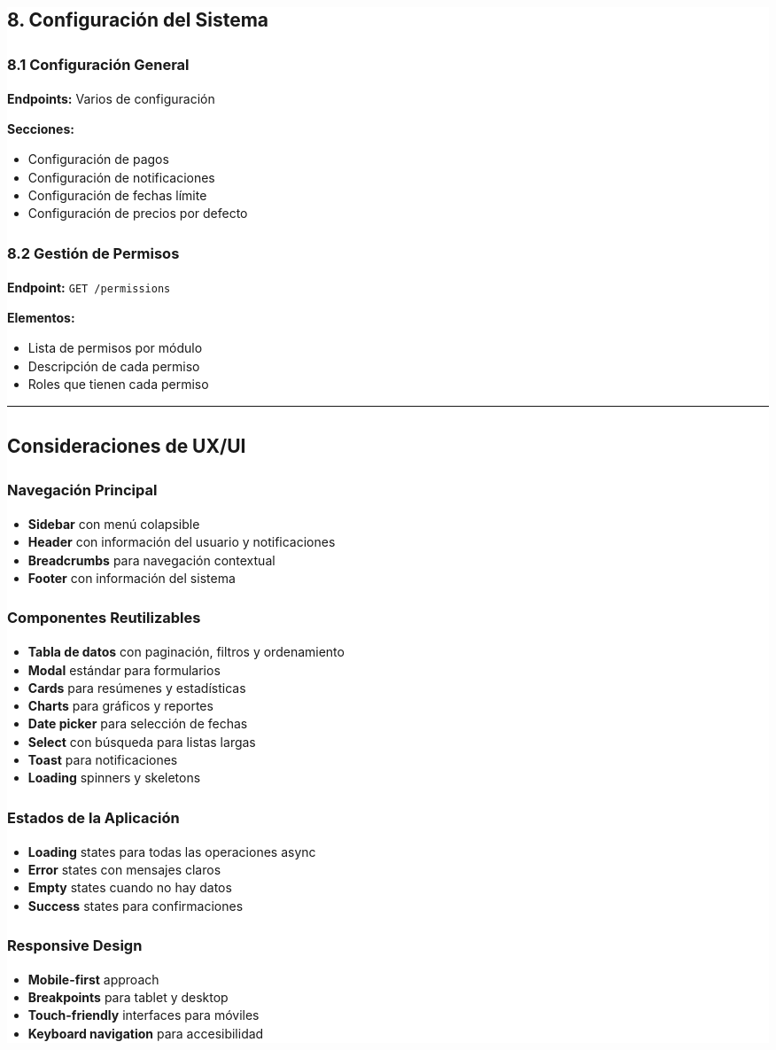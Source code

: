 
## 8. Configuración del Sistema

### 8.1 Configuración General
**Endpoints:** Varios de configuración

**Secciones:**
- Configuración de pagos
- Configuración de notificaciones
- Configuración de fechas límite
- Configuración de precios por defecto

### 8.2 Gestión de Permisos
**Endpoint:** `GET /permissions`

**Elementos:**
- Lista de permisos por módulo
- Descripción de cada permiso
- Roles que tienen cada permiso

---

## Consideraciones de UX/UI

### Navegación Principal
- **Sidebar** con menú colapsible
- **Header** con información del usuario y notificaciones
- **Breadcrumbs** para navegación contextual
- **Footer** con información del sistema

### Componentes Reutilizables
- **Tabla de datos** con paginación, filtros y ordenamiento
- **Modal** estándar para formularios
- **Cards** para resúmenes y estadísticas
- **Charts** para gráficos y reportes
- **Date picker** para selección de fechas
- **Select** con búsqueda para listas largas
- **Toast** para notificaciones
- **Loading** spinners y skeletons

### Estados de la Aplicación
- **Loading** states para todas las operaciones async
- **Error** states con mensajes claros
- **Empty** states cuando no hay datos
- **Success** states para confirmaciones

### Responsive Design
- **Mobile-first** approach
- **Breakpoints** para tablet y desktop
- **Touch-friendly** interfaces para móviles
- **Keyboard navigation** para accesibilidad
